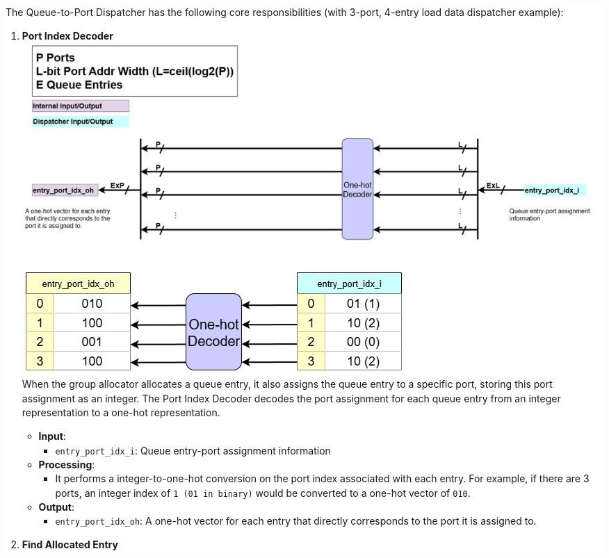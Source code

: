 
The Queue-to-Port Dispatcher has the following core responsibilities (with 3-port, 4-entry load data dispatcher example):  

1. **Port Index Decoder**  
![Port Index Decoder Description](./Figures/qtp/QTP_Port_Index_Decoder_description.png)
![Port Index Decoder](./Figures/qtp/QTP_Port_Index_Decoder.png)  
    When the group allocator allocates a queue entry, it also assigns the queue entry to a specific port, storing this port assignment as an integer. The Port Index Decoder decodes the port assignment for each queue entry from an integer representation to a one-hot representation.
    - **Input**:   
        - `entry_port_idx_i`: Queue entry-port assignment information
    - **Processing**:  
        - It performs a integer-to-one-hot conversion on the port index associated with each entry. For example, if there are 3 ports, an integer index of `1 (01 in binary)` would be converted to a one-hot vector of `010`.
    - **Output**:  
        - `entry_port_idx_oh`: A one-hot vector for each entry that directly corresponds to the port it is assigned to.


2. **Find Allocated Entry**  